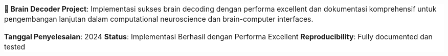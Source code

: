 
**🧠 Brain Decoder Project**: Implementasi sukses brain decoding dengan performa excellent dan dokumentasi komprehensif untuk pengembangan lanjutan dalam computational neuroscience dan brain-computer interfaces.

**Tanggal Penyelesaian**: 2024
**Status**: Implementasi Berhasil dengan Performa Excellent
**Reproducibility**: Fully documented dan tested

